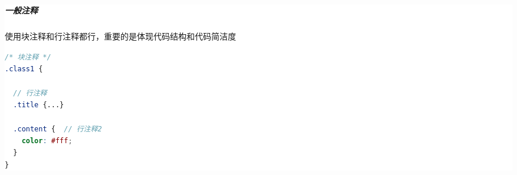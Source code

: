 ##### 一般注释  

使用块注释和行注释都行，重要的是体现代码结构和代码简洁度  

```scss
/* 块注释 */
.class1 {

  // 行注释
  .title {...}

  .content {  // 行注释2
    color: #fff;
  }
}
```
